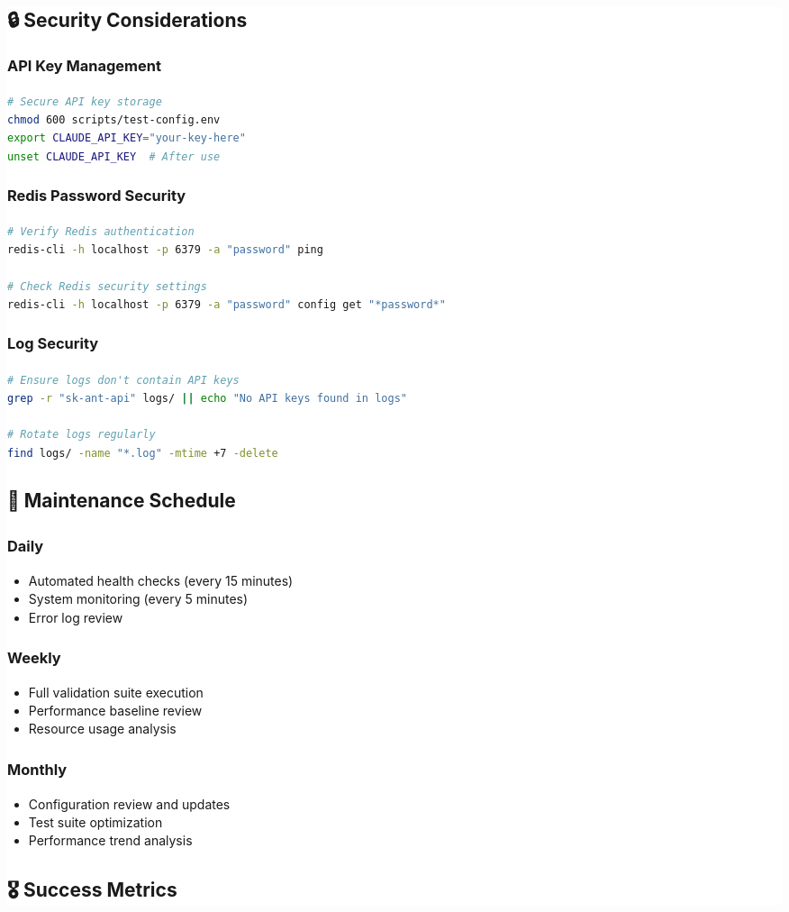 ## 🔒 Security Considerations

### API Key Management

```bash
# Secure API key storage
chmod 600 scripts/test-config.env
export CLAUDE_API_KEY="your-key-here"
unset CLAUDE_API_KEY  # After use
```

### Redis Password Security

```bash
# Verify Redis authentication
redis-cli -h localhost -p 6379 -a "password" ping

# Check Redis security settings
redis-cli -h localhost -p 6379 -a "password" config get "*password*"
```

### Log Security

```bash
# Ensure logs don't contain API keys
grep -r "sk-ant-api" logs/ || echo "No API keys found in logs"

# Rotate logs regularly
find logs/ -name "*.log" -mtime +7 -delete
```

## 📅 Maintenance Schedule

### Daily
- Automated health checks (every 15 minutes)
- System monitoring (every 5 minutes)
- Error log review

### Weekly
- Full validation suite execution
- Performance baseline review
- Resource usage analysis

### Monthly
- Configuration review and updates
- Test suite optimization
- Performance trend analysis

## 🎖️ Success Metrics

